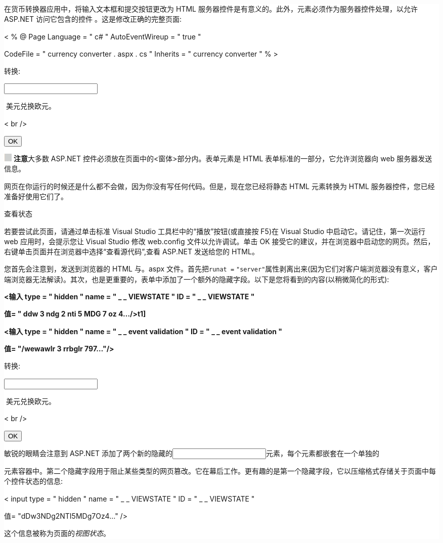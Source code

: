 在货币转换器应用中，将输入文本框和提交按钮更改为 HTML 服务器控件是有意义的。此外，元素必须作为服务器控件处理，以允许 ASP.NET 访问它包含的控件 。这是修改正确的完整页面:

< % @ Page Language = " c# " AutoEventWireup = " true "

CodeFile = " currency converter . aspx . cs " Inherits = " currency converter " % >

<title>货币转换器</title>

<form runat="server">

转换: 

<input type="text" id="US" runat="server">

 美元兑换欧元。

< br />

<input type="submit" value="OK" id="Convert" runat="server">

![image](img/sq.jpg) **注意**大多数 ASP.NET 控件必须放在页面中的<窗体>部分内。表单元素是 HTML 表单标准的一部分，它允许浏览器向 web 服务器发送信息。

网页在你运行的时候还是什么都不会做，因为你没有写任何代码。但是，现在您已经将静态 HTML 元素转换为 HTML 服务器控件，您已经准备好使用它们了。

查看状态

若要尝试此页面，请通过单击标准 Visual Studio 工具栏中的“播放”按钮(或直接按 F5)在 Visual Studio 中启动它。请记住，第一次运行 web 应用时，会提示您让 Visual Studio 修改 web.config 文件以允许调试。单击 OK 接受它的建议，并在浏览器中启动您的网页。然后，右键单击页面并在浏览器中选择“查看源代码”,查看 ASP.NET 发送给您的 HTML。

您首先会注意到，发送到浏览器的 HTML 与。aspx 文件。首先把`runat =` `"server"`属性剥离出来(因为它们对客户端浏览器没有意义，客户端浏览器无法解读)。其次，也是更重要的，表单中添加了一个额外的隐藏字段。以下是您将看到的内容(以稍微简化的形式):

<title>货币转换器</title>

**<输入 type = " hidden " name = " _ _ VIEWSTATE " ID = " _ _ VIEWSTATE "**

**值= " ddw 3 ndg 2 nti 5 MDG 7 oz 4…/>t1]**

**<输入 type = " hidden " name = " _ _ event validation " ID = " _ _ event validation "**

**值= "/wewawlr 3 rrbglr 797…"/>**

转换: 

<input type="text" id="US" name="US">

 美元兑换欧元。

< br />

<input type="submit" value="OK" id="Convert" name="Convert">

敏锐的眼睛会注意到 ASP.NET 添加了两个新的隐藏的<input>元素，每个元素都嵌套在一个单独的

元素容器中。第二个隐藏字段用于阻止某些类型的网页篡改。它在幕后工作。更有趣的是第一个隐藏字段，它以压缩格式存储关于页面中每个控件状态的信息:

< input type = " hidden " name = " _ _ VIEWSTATE " ID = " _ _ VIEWSTATE "

值= "dDw3NDg2NTI5MDg7Oz4…" />

这个信息被称为页面的*视图状态*。
